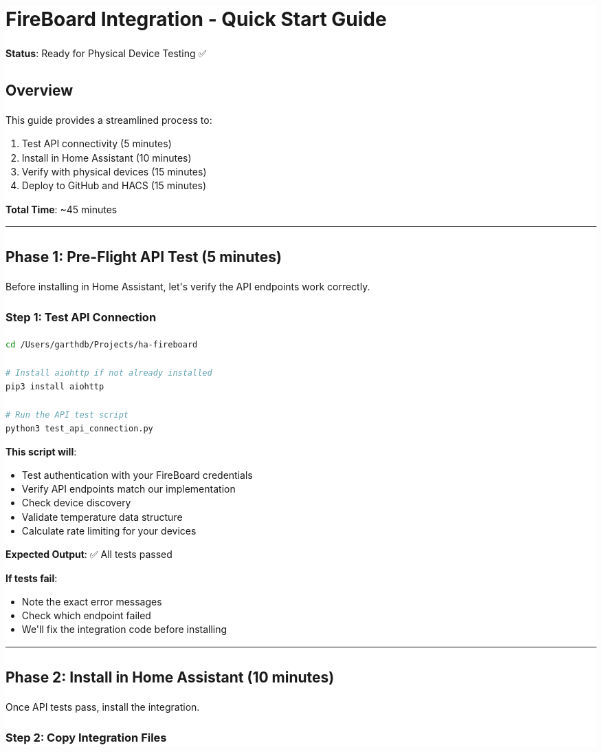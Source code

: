 # FireBoard Integration - Quick Start Guide

**Status**: Ready for Physical Device Testing ✅

## Overview

This guide provides a streamlined process to:
1. Test API connectivity (5 minutes)
2. Install in Home Assistant (10 minutes)
3. Verify with physical devices (15 minutes)
4. Deploy to GitHub and HACS (15 minutes)

**Total Time**: ~45 minutes

---

## Phase 1: Pre-Flight API Test (5 minutes)

Before installing in Home Assistant, let's verify the API endpoints work correctly.

### Step 1: Test API Connection

```bash
cd /Users/garthdb/Projects/ha-fireboard

# Install aiohttp if not already installed
pip3 install aiohttp

# Run the API test script
python3 test_api_connection.py
```

**This script will**:
- Test authentication with your FireBoard credentials
- Verify API endpoints match our implementation
- Check device discovery
- Validate temperature data structure
- Calculate rate limiting for your devices

**Expected Output**: ✅ All tests passed

**If tests fail**:
- Note the exact error messages
- Check which endpoint failed
- We'll fix the integration code before installing

---

## Phase 2: Install in Home Assistant (10 minutes)

Once API tests pass, install the integration.

### Step 2: Copy Integration Files
